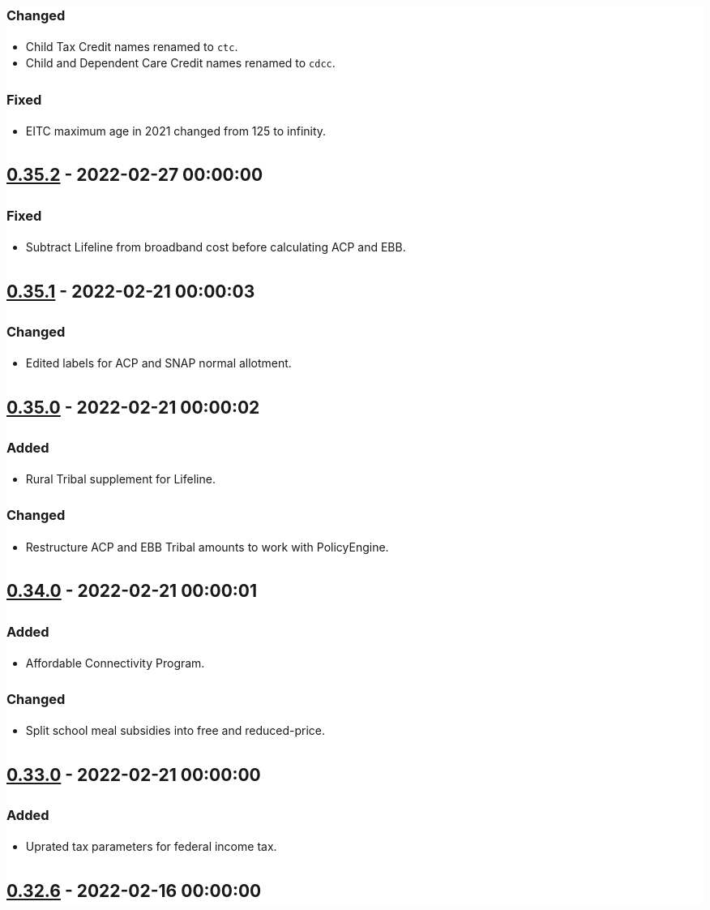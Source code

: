 ### Changed

- Child Tax Credit names renamed to `ctc`.
- Child and Dependent Care Credit names renamed to `cdcc`.

### Fixed

- EITC maximum age in 2021 changed from 125 to infinity.

## [0.35.2] - 2022-02-27 00:00:00

### Fixed

- Subtract Lifeline from broadband cost before calculating ACP and EBB.

## [0.35.1] - 2022-02-21 00:00:03

### Changed

- Edited labels for ACP and SNAP normal allotment.

## [0.35.0] - 2022-02-21 00:00:02

### Added

- Rural Tribal supplement for Lifeline.

### Changed

- Restructure ACP and EBB Tribal amounts to work with PolicyEngine.

## [0.34.0] - 2022-02-21 00:00:01

### Added

- Affordable Connectivity Program.

### Changed

- Split school meal subsidies into free and reduced-price.

## [0.33.0] - 2022-02-21 00:00:00

### Added

- Uprated tax parameters for federal income tax.

## [0.32.6] - 2022-02-16 00:00:00


[0.75.2]: https://github.com/PolicyEngine/openfisca-us/compare/0.75.1...0.75.2
[0.75.1]: https://github.com/PolicyEngine/openfisca-us/compare/0.75.0...0.75.1
[0.75.0]: https://github.com/PolicyEngine/openfisca-us/compare/0.74.2...0.75.0
[0.74.2]: https://github.com/PolicyEngine/openfisca-us/compare/0.74.1...0.74.2
[0.74.1]: https://github.com/PolicyEngine/openfisca-us/compare/0.74.0...0.74.1
[0.74.0]: https://github.com/PolicyEngine/openfisca-us/compare/0.73.2...0.74.0
[0.73.2]: https://github.com/PolicyEngine/openfisca-us/compare/0.73.1...0.73.2
[0.73.1]: https://github.com/PolicyEngine/openfisca-us/compare/0.73.0...0.73.1
[0.73.0]: https://github.com/PolicyEngine/openfisca-us/compare/0.72.3...0.73.0
[0.72.3]: https://github.com/PolicyEngine/openfisca-us/compare/0.72.2...0.72.3
[0.72.2]: https://github.com/PolicyEngine/openfisca-us/compare/0.72.1...0.72.2
[0.72.1]: https://github.com/PolicyEngine/openfisca-us/compare/0.72.0...0.72.1
[0.72.0]: https://github.com/PolicyEngine/openfisca-us/compare/0.71.2...0.72.0
[0.71.2]: https://github.com/PolicyEngine/openfisca-us/compare/0.71.1...0.71.2
[0.71.1]: https://github.com/PolicyEngine/openfisca-us/compare/0.71.0...0.71.1
[0.71.0]: https://github.com/PolicyEngine/openfisca-us/compare/0.70.3...0.71.0
[0.70.3]: https://github.com/PolicyEngine/openfisca-us/compare/0.70.2...0.70.3
[0.70.2]: https://github.com/PolicyEngine/openfisca-us/compare/0.70.1...0.70.2
[0.70.1]: https://github.com/PolicyEngine/openfisca-us/compare/0.70.0...0.70.1
[0.70.0]: https://github.com/PolicyEngine/openfisca-us/compare/0.69.3...0.70.0
[0.69.3]: https://github.com/PolicyEngine/openfisca-us/compare/0.69.2...0.69.3
[0.69.2]: https://github.com/PolicyEngine/openfisca-us/compare/0.69.1...0.69.2
[0.69.1]: https://github.com/PolicyEngine/openfisca-us/compare/0.69.0...0.69.1
[0.69.0]: https://github.com/PolicyEngine/openfisca-us/compare/0.68.1...0.69.0
[0.68.1]: https://github.com/PolicyEngine/openfisca-us/compare/0.68.0...0.68.1
[0.68.0]: https://github.com/PolicyEngine/openfisca-us/compare/0.67.0...0.68.0
[0.67.0]: https://github.com/PolicyEngine/openfisca-us/compare/0.66.1...0.67.0
[0.66.1]: https://github.com/PolicyEngine/openfisca-us/compare/0.66.0...0.66.1
[0.66.0]: https://github.com/PolicyEngine/openfisca-us/compare/0.65.0...0.66.0
[0.65.0]: https://github.com/PolicyEngine/openfisca-us/compare/0.64.1...0.65.0
[0.64.1]: https://github.com/PolicyEngine/openfisca-us/compare/0.64.0...0.64.1
[0.64.0]: https://github.com/PolicyEngine/openfisca-us/compare/0.63.0...0.64.0
[0.63.0]: https://github.com/PolicyEngine/openfisca-us/compare/0.62.3...0.63.0
[0.62.3]: https://github.com/PolicyEngine/openfisca-us/compare/0.62.2...0.62.3
[0.62.2]: https://github.com/PolicyEngine/openfisca-us/compare/0.62.1...0.62.2
[0.62.1]: https://github.com/PolicyEngine/openfisca-us/compare/0.62.0...0.62.1
[0.62.0]: https://github.com/PolicyEngine/openfisca-us/compare/0.61.0...0.62.0
[0.61.0]: https://github.com/PolicyEngine/openfisca-us/compare/0.60.0...0.61.0
[0.60.0]: https://github.com/PolicyEngine/openfisca-us/compare/0.59.0...0.60.0
[0.59.0]: https://github.com/PolicyEngine/openfisca-us/compare/0.58.1...0.59.0
[0.58.1]: https://github.com/PolicyEngine/openfisca-us/compare/0.58.0...0.58.1
[0.58.0]: https://github.com/PolicyEngine/openfisca-us/compare/0.57.1...0.58.0
[0.57.1]: https://github.com/PolicyEngine/openfisca-us/compare/0.57.0...0.57.1
[0.57.0]: https://github.com/PolicyEngine/openfisca-us/compare/0.56.0...0.57.0
[0.56.0]: https://github.com/PolicyEngine/openfisca-us/compare/0.55.0...0.56.0
[0.55.0]: https://github.com/PolicyEngine/openfisca-us/compare/0.54.1...0.55.0
[0.54.1]: https://github.com/PolicyEngine/openfisca-us/compare/0.54.0...0.54.1
[0.54.0]: https://github.com/PolicyEngine/openfisca-us/compare/0.53.0...0.54.0
[0.53.0]: https://github.com/PolicyEngine/openfisca-us/compare/0.52.0...0.53.0
[0.52.0]: https://github.com/PolicyEngine/openfisca-us/compare/0.51.1...0.52.0
[0.51.1]: https://github.com/PolicyEngine/openfisca-us/compare/0.51.0...0.51.1
[0.51.0]: https://github.com/PolicyEngine/openfisca-us/compare/0.50.0...0.51.0
[0.50.0]: https://github.com/PolicyEngine/openfisca-us/compare/0.49.1...0.50.0
[0.49.1]: https://github.com/PolicyEngine/openfisca-us/compare/0.49.0...0.49.1
[0.49.0]: https://github.com/PolicyEngine/openfisca-us/compare/0.48.0...0.49.0
[0.48.0]: https://github.com/PolicyEngine/openfisca-us/compare/0.47.0...0.48.0
[0.47.0]: https://github.com/PolicyEngine/openfisca-us/compare/0.46.1...0.47.0
[0.46.1]: https://github.com/PolicyEngine/openfisca-us/compare/0.46.0...0.46.1
[0.46.0]: https://github.com/PolicyEngine/openfisca-us/compare/0.45.2...0.46.0
[0.45.2]: https://github.com/PolicyEngine/openfisca-us/compare/0.45.1...0.45.2
[0.45.1]: https://github.com/PolicyEngine/openfisca-us/compare/0.45.0...0.45.1
[0.45.0]: https://github.com/PolicyEngine/openfisca-us/compare/0.44.0...0.45.0
[0.44.0]: https://github.com/PolicyEngine/openfisca-us/compare/0.43.1...0.44.0
[0.43.1]: https://github.com/PolicyEngine/openfisca-us/compare/0.43.0...0.43.1
[0.43.0]: https://github.com/PolicyEngine/openfisca-us/compare/0.42.1...0.43.0
[0.42.1]: https://github.com/PolicyEngine/openfisca-us/compare/0.42.0...0.42.1
[0.42.0]: https://github.com/PolicyEngine/openfisca-us/compare/0.41.2...0.42.0
[0.41.2]: https://github.com/PolicyEngine/openfisca-us/compare/0.41.1...0.41.2
[0.41.1]: https://github.com/PolicyEngine/openfisca-us/compare/0.41.0...0.41.1
[0.41.0]: https://github.com/PolicyEngine/openfisca-us/compare/0.40.0...0.41.0
[0.40.0]: https://github.com/PolicyEngine/openfisca-us/compare/0.39.0...0.40.0
[0.39.0]: https://github.com/PolicyEngine/openfisca-us/compare/0.38.2...0.39.0
[0.38.2]: https://github.com/PolicyEngine/openfisca-us/compare/0.38.1...0.38.2
[0.38.1]: https://github.com/PolicyEngine/openfisca-us/compare/0.38.0...0.38.1
[0.38.0]: https://github.com/PolicyEngine/openfisca-us/compare/0.37.9...0.38.0
[0.37.9]: https://github.com/PolicyEngine/openfisca-us/compare/0.37.8...0.37.9
[0.37.8]: https://github.com/PolicyEngine/openfisca-us/compare/0.37.7...0.37.8
[0.37.7]: https://github.com/PolicyEngine/openfisca-us/compare/0.37.6...0.37.7
[0.37.6]: https://github.com/PolicyEngine/openfisca-us/compare/0.37.5...0.37.6
[0.37.5]: https://github.com/PolicyEngine/openfisca-us/compare/0.37.4...0.37.5
[0.37.4]: https://github.com/PolicyEngine/openfisca-us/compare/0.37.3...0.37.4
[0.37.3]: https://github.com/PolicyEngine/openfisca-us/compare/0.37.2...0.37.3
[0.37.2]: https://github.com/PolicyEngine/openfisca-us/compare/0.37.1...0.37.2
[0.37.1]: https://github.com/PolicyEngine/openfisca-us/compare/0.37.0...0.37.1
[0.37.0]: https://github.com/PolicyEngine/openfisca-us/compare/0.36.1...0.37.0
[0.36.1]: https://github.com/PolicyEngine/openfisca-us/compare/0.36.0...0.36.1
[0.36.0]: https://github.com/PolicyEngine/openfisca-us/compare/0.35.3...0.36.0
[0.35.3]: https://github.com/PolicyEngine/openfisca-us/compare/0.35.2...0.35.3
[0.35.2]: https://github.com/PolicyEngine/openfisca-us/compare/0.35.1...0.35.2
[0.35.1]: https://github.com/PolicyEngine/openfisca-us/compare/0.35.0...0.35.1
[0.35.0]: https://github.com/PolicyEngine/openfisca-us/compare/0.34.0...0.35.0
[0.34.0]: https://github.com/PolicyEngine/openfisca-us/compare/0.33.0...0.34.0
[0.33.0]: https://github.com/PolicyEngine/openfisca-us/compare/0.32.6...0.33.0
[0.32.6]: https://github.com/PolicyEngine/openfisca-us/compare/0.32.5...0.32.6
[0.32.5]: https://github.com/PolicyEngine/openfisca-us/compare/0.32.4...0.32.5
[0.32.4]: https://github.com/PolicyEngine/openfisca-us/compare/0.32.3...0.32.4
[0.32.3]: https://github.com/PolicyEngine/openfisca-us/compare/0.32.2...0.32.3
[0.32.2]: https://github.com/PolicyEngine/openfisca-us/compare/0.32.1...0.32.2
[0.32.1]: https://github.com/PolicyEngine/openfisca-us/compare/0.32.0...0.32.1
[0.32.0]: https://github.com/PolicyEngine/openfisca-us/compare/0.31.0...0.32.0
[0.31.0]: https://github.com/PolicyEngine/openfisca-us/compare/0.30.3...0.31.0
[0.30.3]: https://github.com/PolicyEngine/openfisca-us/compare/0.30.2...0.30.3
[0.30.2]: https://github.com/PolicyEngine/openfisca-us/compare/0.30.1...0.30.2
[0.30.1]: https://github.com/PolicyEngine/openfisca-us/compare/0.30.0...0.30.1
[0.30.0]: https://github.com/PolicyEngine/openfisca-us/compare/0.29.0...0.30.0
[0.29.0]: https://github.com/PolicyEngine/openfisca-us/compare/0.28.0...0.29.0
[0.28.0]: https://github.com/PolicyEngine/openfisca-us/compare/0.27.2...0.28.0
[0.27.2]: https://github.com/PolicyEngine/openfisca-us/compare/0.27.1...0.27.2
[0.27.1]: https://github.com/PolicyEngine/openfisca-us/compare/0.27.0...0.27.1
[0.27.0]: https://github.com/PolicyEngine/openfisca-us/compare/0.26.0...0.27.0
[0.26.0]: https://github.com/PolicyEngine/openfisca-us/compare/0.25.0...0.26.0
[0.25.0]: https://github.com/PolicyEngine/openfisca-us/compare/0.24.1...0.25.0
[0.24.1]: https://github.com/PolicyEngine/openfisca-us/compare/0.24.0...0.24.1
[0.24.0]: https://github.com/PolicyEngine/openfisca-us/compare/0.23.1...0.24.0
[0.23.1]: https://github.com/PolicyEngine/openfisca-us/compare/0.23.0...0.23.1
[0.23.0]: https://github.com/PolicyEngine/openfisca-us/compare/0.22.0...0.23.0
[0.22.0]: https://github.com/PolicyEngine/openfisca-us/compare/0.21.0...0.22.0
[0.21.0]: https://github.com/PolicyEngine/openfisca-us/compare/0.20.2...0.21.0
[0.20.2]: https://github.com/PolicyEngine/openfisca-us/compare/0.20.1...0.20.2
[0.20.1]: https://github.com/PolicyEngine/openfisca-us/compare/0.20.0...0.20.1
[0.20.0]: https://github.com/PolicyEngine/openfisca-us/compare/0.19.3...0.20.0
[0.19.3]: https://github.com/PolicyEngine/openfisca-us/compare/0.19.2...0.19.3
[0.19.2]: https://github.com/PolicyEngine/openfisca-us/compare/0.19.1...0.19.2
[0.19.1]: https://github.com/PolicyEngine/openfisca-us/compare/0.19.0...0.19.1
[0.19.0]: https://github.com/PolicyEngine/openfisca-us/compare/0.18.0...0.19.0
[0.18.0]: https://github.com/PolicyEngine/openfisca-us/compare/0.17.1...0.18.0
[0.17.1]: https://github.com/PolicyEngine/openfisca-us/compare/0.17.0...0.17.1
[0.17.0]: https://github.com/PolicyEngine/openfisca-us/compare/0.16.0...0.17.0
[0.16.0]: https://github.com/PolicyEngine/openfisca-us/compare/0.15.0...0.16.0
[0.15.0]: https://github.com/PolicyEngine/openfisca-us/compare/0.14.0...0.15.0
[0.14.0]: https://github.com/PolicyEngine/openfisca-us/compare/0.13.0...0.14.0
[0.13.0]: https://github.com/PolicyEngine/openfisca-us/compare/0.12.0...0.13.0
[0.12.0]: https://github.com/PolicyEngine/openfisca-us/compare/0.11.0...0.12.0
[0.11.0]: https://github.com/PolicyEngine/openfisca-us/compare/0.10.0...0.11.0
[0.10.0]: https://github.com/PolicyEngine/openfisca-us/compare/0.9.0...0.10.0
[0.9.0]: https://github.com/PolicyEngine/openfisca-us/compare/0.8.0...0.9.0
[0.8.0]: https://github.com/PolicyEngine/openfisca-us/compare/0.7.0...0.8.0
[0.7.0]: https://github.com/PolicyEngine/openfisca-us/compare/0.6.0...0.7.0
[0.6.0]: https://github.com/PolicyEngine/openfisca-us/compare/0.5.0...0.6.0
[0.5.0]: https://github.com/PolicyEngine/openfisca-us/compare/0.4.0...0.5.0
[0.4.0]: https://github.com/PolicyEngine/openfisca-us/compare/0.3.1...0.4.0
[0.3.1]: https://github.com/PolicyEngine/openfisca-us/compare/0.3.0...0.3.1
[0.3.0]: https://github.com/PolicyEngine/openfisca-us/compare/0.2.0...0.3.0
[0.2.0]: https://github.com/PolicyEngine/openfisca-us/compare/0.1.0...0.2.0
[0.1.0]: https://github.com/PolicyEngine/openfisca-us/compare/0.0.1...0.1.0